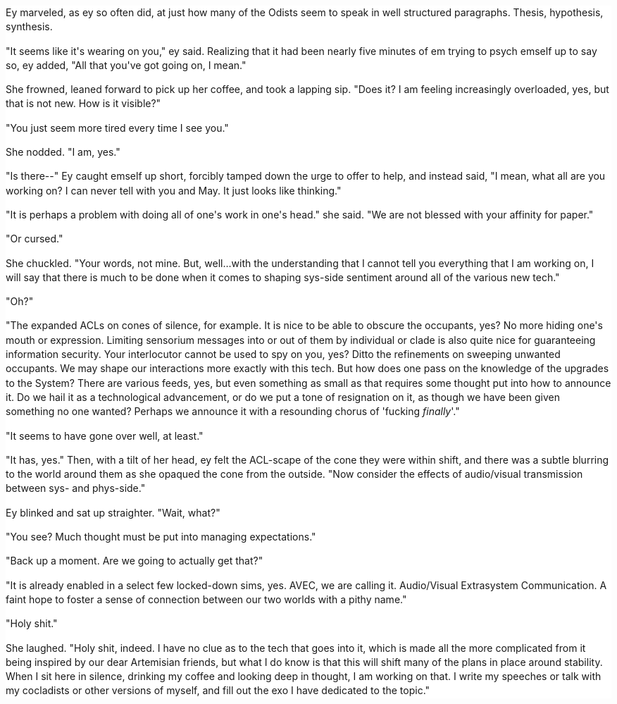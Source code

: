 Ey marveled, as ey so often did, at just how many of the Odists seem to speak in well structured paragraphs. Thesis, hypothesis, synthesis.

"It seems like it's wearing on you," ey said. Realizing that it had been nearly five minutes of em trying to psych emself up to say so, ey added, "All that you've got going on, I mean."

She frowned, leaned forward to pick up her coffee, and took a lapping sip. "Does it? I am feeling increasingly overloaded, yes, but that is not new. How is it visible?"

"You just seem more tired every time I see you."

She nodded. "I am, yes."

"Is there--" Ey caught emself up short, forcibly tamped down the urge to offer to help, and instead said, "I mean, what all are you working on? I can never tell with you and May. It just looks like thinking."

"It is perhaps a problem with doing all of one's work in one's head." she said. "We are not blessed with your affinity for paper."

"Or cursed."

She chuckled. "Your words, not mine. But, well...with the understanding that I cannot tell you everything that I am working on, I will say that there is much to be done when it comes to shaping sys-side sentiment around all of the various new tech."

"Oh?"

"The expanded ACLs on cones of silence, for example. It is nice to be able to obscure the occupants, yes? No more hiding one's mouth or expression. Limiting sensorium messages into or out of them by individual or clade is also quite nice for guaranteeing information security. Your interlocutor cannot be used to spy on you, yes? Ditto the refinements on sweeping unwanted occupants. We may shape our interactions more exactly with this tech. But how does one pass on the knowledge of the upgrades to the System? There are various feeds, yes, but even something as small as that requires some thought put into how to announce it. Do we hail it as a technological advancement, or do we put a tone of resignation on it, as though we have been given something no one wanted? Perhaps we announce it with a resounding chorus of 'fucking *finally*'."

"It seems to have gone over well, at least."

"It has, yes." Then, with a tilt of her head, ey felt the ACL-scape of the cone they were within shift, and there was a subtle blurring to the world around them as she opaqued the cone from the outside. "Now consider the effects of audio/visual transmission between sys- and phys-side."

Ey blinked and sat up straighter. "Wait, what?"

"You see? Much thought must be put into managing expectations."

"Back up a moment. Are we going to actually get that?"

"It is already enabled in a select few locked-down sims, yes. AVEC, we are calling it. Audio/Visual Extrasystem Communication. A faint hope to foster a sense of connection between our two worlds with a pithy name."

"Holy shit."

She laughed. "Holy shit, indeed. I have no clue as to the tech that goes into it, which is made all the more complicated from it being inspired by our dear Artemisian friends, but what I do know is that this will shift many of the plans in place around stability. When I sit here in silence, drinking my coffee and looking deep in thought, I am working on that. I write my speeches or talk with my cocladists or other versions of myself, and fill out the exo I have dedicated to the topic."
